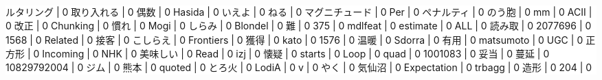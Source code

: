 ルタリング | 0
取り入れる | 0
偶数 | 0
Hasida | 0
いえよ | 0
ねる | 0
マグニチュード | 0
Per | 0
ペナルティ | 0
のう胞 | 0
mm | 0
ACII | 0
改正 | 0
Chunking | 0
慣れ | 0
Mogi | 0
しらみ | 0
Blondel | 0
難 | 0
375 | 0
mdlfeat | 0
estimate | 0
ALL | 0
読み取 | 0
2077696 | 0
1568 | 0
Related | 0
接客 | 0
こしらえ | 0
Frontiers | 0
獲得 | 0
kato | 0
1576 | 0
温暖 | 0
Sdorra | 0
有用 | 0
matsumoto | 0
UGC | 0
正方形 | 0
Incoming | 0
NHK | 0
美味しい | 0
Read | 0
izj | 0
懐疑 | 0
starts | 0
Loop | 0
quad | 0
1001083 | 0
妥当 | 0
蔓延 | 0
10829792004 | 0
ジム | 0
熊本 | 0
quoted | 0
とろ火 | 0
LodiA | 0
v | 0
やく | 0
気仙沼 | 0
Expectation | 0
trbagg | 0
造形 | 0
204 | 0